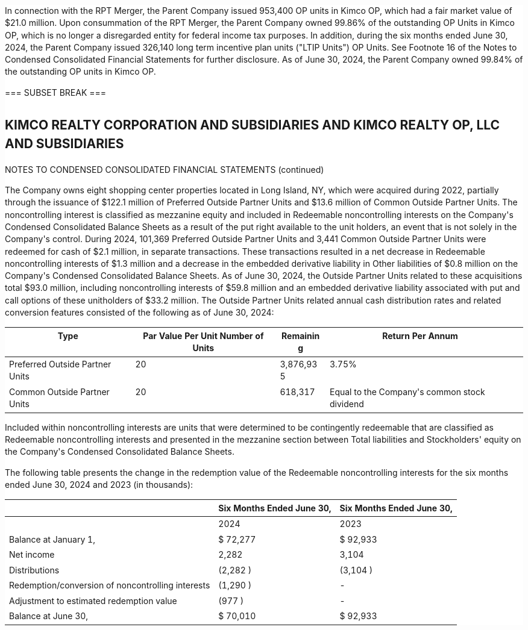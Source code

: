 In connection with the RPT Merger, the Parent Company issued 953,400 OP units in Kimco OP, which had a fair market value of $21.0 million. Upon consummation of the RPT Merger, the Parent Company owned 99.86% of the outstanding OP Units in Kimco OP, which is no longer a disregarded entity for federal income tax purposes. In addition, during the six months ended June 30, 2024, the Parent Company issued 326,140 long term incentive plan units ("LTIP Units") OP Units. See Footnote 16 of the Notes to Condensed Consolidated Financial Statements for further disclosure. As of June 30, 2024, the Parent Company owned 99.84% of the outstanding OP units in Kimco OP.

=== SUBSET BREAK ===

KIMCO REALTY CORPORATION AND SUBSIDIARIES AND KIMCO REALTY OP, LLC AND SUBSIDIARIES
-----------------------------------------------------------------------------------

NOTES TO CONDENSED CONSOLIDATED FINANCIAL STATEMENTS (continued)

The Company owns eight shopping center properties located in Long Island, NY, which were acquired during 2022, partially through the issuance of $122.1 million of Preferred Outside Partner Units and $13.6 million of Common Outside Partner Units. The noncontrolling interest is classified as mezzanine equity and included in Redeemable noncontrolling interests on the Company's Condensed Consolidated Balance Sheets as a result of the put right available to the unit holders, an event that is not solely in the Company's control. During 2024, 101,369 Preferred Outside Partner Units and 3,441 Common Outside Partner Units were redeemed for cash of $2.1 million, in separate transactions. These transactions resulted in a net decrease in Redeemable noncontrolling interests of $1.3 million and a decrease in the embedded derivative liability in Other liabilities of $0.8 million on the Company's Condensed Consolidated Balance Sheets. As of June 30, 2024, the Outside Partner Units related to these acquisitions total $93.0 million, including noncontrolling interests of $59.8 million and an embedded derivative liability associated with put and call options of these unitholders of $33.2 million. The Outside Partner Units related annual cash distribution rates and related conversion features consisted of the following as of June 30, 2024:

| Type | Par Value Per Unit Number of Units | Remaining | Return Per Annum | |
| --- | --- | --- | --- | --- |
| Preferred Outside Partner Units | 20 | 3,876,935 | 3.75% | |
| Common Outside Partner Units | 20 | 618,317 | Equal to the Company's common stock dividend | |

Included within noncontrolling interests are units that were determined to be contingently redeemable that are classified as Redeemable noncontrolling interests and presented in the mezzanine section between Total liabilities and Stockholders' equity on the Company's Condensed Consolidated Balance Sheets.

The following table presents the change in the redemption value of the Redeemable noncontrolling interests for the six months ended June 30, 2024 and 2023 (in thousands):

| | Six Months Ended June 30, | Six Months Ended June 30, |
| --- | --- | --- |
| | 2024 | 2023 |
| Balance at January 1, | $ 72,277 | $ 92,933 |
| Net income | 2,282 | 3,104 |
| Distributions | (2,282 ) | (3,104 ) |
| Redemption/conversion of noncontrolling interests | (1,290 ) | - |
| Adjustment to estimated redemption value | (977 ) | - |
| Balance at June 30, | $ 70,010 | $ 92,933 |
